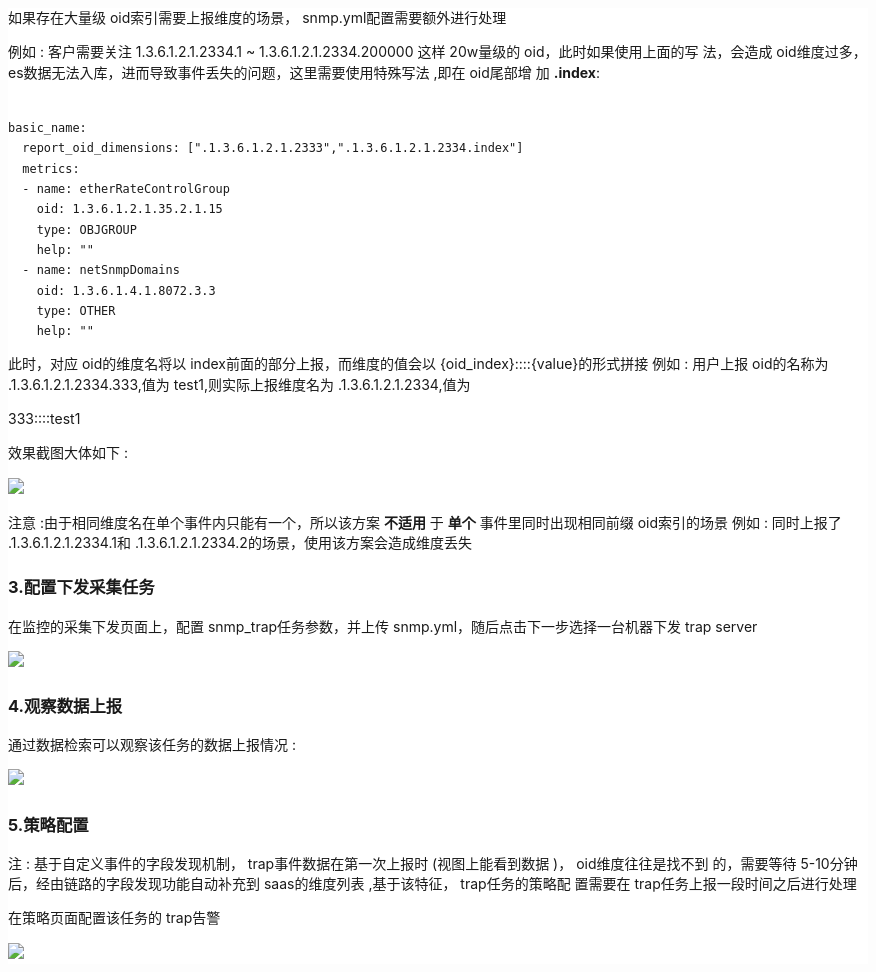 如果存在⼤量级 oid索引需要上报维度的场景， snmp.yml配置需要额外进⾏处理

例如 : 客户需要关注 1.3.6.1.2.1.2334.1 ~ 1.3.6.1.2.1.2334.200000 这样 20w量级的 oid，此时如果使⽤上⾯的写 法，会造成 oid维度过多， es数据⽆法⼊库，进⽽导致事件丢失的问题，这⾥需要使⽤特殊写法 ,即在 oid尾部增 加 **.index**:

```
 
basic_name:
  report_oid_dimensions: [".1.3.6.1.2.1.2333",".1.3.6.1.2.1.2334.index"]
  metrics:
  - name: etherRateControlGroup
    oid: 1.3.6.1.2.1.35.2.1.15
    type: OBJGROUP
    help: ""
  - name: netSnmpDomains
    oid: 1.3.6.1.4.1.8072.3.3
    type: OTHER
    help: ""
```


此时，对应 oid的维度名将以 index前⾯的部分上报，⽽维度的值会以 {oid_index}::::{value}的形式拼接 例如 : ⽤户上报 oid的名称为 .1.3.6.1.2.1.2334.333,值为 test1,则实际上报维度名为 .1.3.6.1.2.1.2334,值为

333::::test1

效果截图⼤体如下 :

![](media/16612337982102.jpg)


注意 :由于相同维度名在单个事件内只能有⼀个，所以该⽅案 **不适⽤** 于 **单个** 事件⾥同时出现相同前缀 oid索引的场景    例如 : 同时上报了 .1.3.6.1.2.1.2334.1和 .1.3.6.1.2.1.2334.2的场景，使⽤该⽅案会造成维度丢失

### **3.配置下发采集任务**

在监控的采集下发⻚⾯上，配置 snmp_trap任务参数，并上传 snmp.yml，随后点击下⼀步选择⼀台机器下发 trap server

![](media/16612338940177.jpg)

### **4.观察数据上报**

通过数据检索可以观察该任务的数据上报情况 :

![](media/16612339210562.jpg)


### **5.策略配置**

注 : 基于⾃定义事件的字段发现机制， trap事件数据在第⼀次上报时 (视图上能看到数据 )， oid维度往往是找不到 的，需要等待 5-10分钟后，经由链路的字段发现功能⾃动补充到 saas的维度列表 ,基于该特征， trap任务的策略配 置需要在 trap任务上报⼀段时间之后进⾏处理

在策略⻚⾯配置该任务的 trap告警


![](media/16612339577609.jpg)
